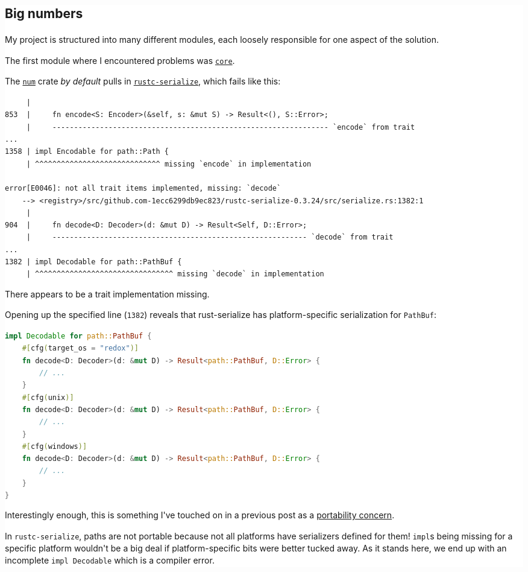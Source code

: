 [`cargo-web`]: https://github.com/koute/cargo-web
[`Cargo.toml`]: https://github.com/reproto/reproto/blob/0356c90c60/wasm/Cargo.toml
[`src/main.rs`]: https://github.com/reproto/reproto/blob/0356c90c60/wasm/src/main.rs

## Big numbers

My project is structured into many different modules, each loosely responsible for one aspect of
the solution.

The first module where I encountered problems was [`core`].

[`core`]: https://github.com/reproto/reproto/blob/0356c90c60/lib/core/

The [`num`] crate _by default_ pulls in [`rustc-serialize`], which fails like this:

[`num`]: https://crates.io/crates/num
[`rustc-serialize`]: https://crates.io/crates/rustc-serialize

```
     |
853  |     fn encode<S: Encoder>(&self, s: &mut S) -> Result<(), S::Error>;
     |     ---------------------------------------------------------------- `encode` from trait
...
1358 | impl Encodable for path::Path {
     | ^^^^^^^^^^^^^^^^^^^^^^^^^^^^^ missing `encode` in implementation

error[E0046]: not all trait items implemented, missing: `decode`
    --> <registry>/src/github.com-1ecc6299db9ec823/rustc-serialize-0.3.24/src/serialize.rs:1382:1
     |
904  |     fn decode<D: Decoder>(d: &mut D) -> Result<Self, D::Error>;
     |     ----------------------------------------------------------- `decode` from trait
...
1382 | impl Decodable for path::PathBuf {
     | ^^^^^^^^^^^^^^^^^^^^^^^^^^^^^^^^ missing `decode` in implementation
```

There appears to be a trait implementation missing.

Opening up the specified line (`1382`) reveals that rust-serialize has platform-specific
serialization for `PathBuf`:

```rust
impl Decodable for path::PathBuf {
    #[cfg(target_os = "redox")]
    fn decode<D: Decoder>(d: &mut D) -> Result<path::PathBuf, D::Error> {
        // ...
    }
    #[cfg(unix)]
    fn decode<D: Decoder>(d: &mut D) -> Result<path::PathBuf, D::Error> {
        // ...
    }
    #[cfg(windows)]
    fn decode<D: Decoder>(d: &mut D) -> Result<path::PathBuf, D::Error> {
        // ...
    }
}
```

Interestingly enough, this is something I've touched on in a previous post as a [portability concern].

[portability concern]: https://udoprog.github.io/rust/2017-11-05/portability-concerns-with-path.html

In `rustc-serialize`, paths are not portable because not all platforms have serializers defined for them!
`impl`s being missing for a specific platform wouldn't be a big deal if platform-specific bits were better tucked away.
As it stands here, we end up with an incomplete `impl Decodable` which is a compiler error.


[`reproto`]: https://github.com/reproto
[`stdweb`]: https://github.com/koute/stdweb
[`reproto`]: https://github.com/reproto
[`cargo-tree`]: https://github.com/sfackler/cargo-tree
[there kind of is]: https://kripken.github.io/emscripten-site/docs/porting/files/file_systems_overview.html
[`fs.rs`]: https://github.com/reproto/reproto/blob/0356c90c60/lib/core/src/fs.rs
[`Context`]: https://github.com/reproto/reproto/blob/0356c90c60/lib/core/src/context.rs
[learn a new trick]: https://github.com/reproto/reproto/blob/0356c90c60/lib/core/src/context.rs#L25
[`Path`]: https://doc.rust-lang.org/std/path/struct.Path.html
[`relative-path`]: https://crates.io/crates/relative-path
[`canonicalize`]: https://doc.rust-lang.org/std/path/struct.Path.html#method.canonicalize
[capture the files]: https://github.com/reproto/reproto/blob/0356c90c60/lib/compile/lib.rs#L34
[`repository`]: https://github.com/reproto/reproto/blob/0356c90c60/doc/usage.md#setting-up-and-using-a-repository
[Sha256 checksums]: https://github.com/reproto/reproto/blob/0356c90c60/lib/repository/src/sha256.rs
[`Resolver`]: https://github.com/reproto/reproto/blob/0356c90c60/lib/core/src/resolver.rs
[no-op]: https://github.com/reproto/reproto/blob/0356c90c60/lib/core/src/resolver.rs#L54
[`url`]: https://crates.io/crates/url
[`hyper::Uri`]: https://docs.rs/hyper/0.11.18/hyper/struct.Uri.html
[`derive`]: https://github.com/reproto/reproto/blob/0356c90c60/lib/derive/
[`chrono`]: https://crates.io/crates/chrono
[`chrono` depends on `time`]: https://github.com/chronotope/chrono/blob/master/Cargo.toml#L23
[`iso8601`]: https://crates.io/crates/iso8601
[`nom`]: https://crates.io/crates/nom
[`memchr`]: https://crates.io/crates/memchr
[`memchr` libc function]: https://linux.die.net/man/3/memchr
[`derive`]: https://github.com/reproto/reproto/blob/master/lib/derive/
[write my own function]: https://github.com/reproto/reproto/blob/master/lib/derive/utils.rs
[`use` flags in Gentoo]: https://www.gentoo.org/support/use-flags/
[`relative-path`]: https://crates.io/crates/relative-path
[make `time` an optional dependency]: https://github.com/chronotope/chrono/pull/137
[was merged in December]: https://github.com/Geal/nom/issues/633
[`reproto`]: https://github.com/reproto
[`eval`]: https://github.com/reproto/reproto/tree/master/eval